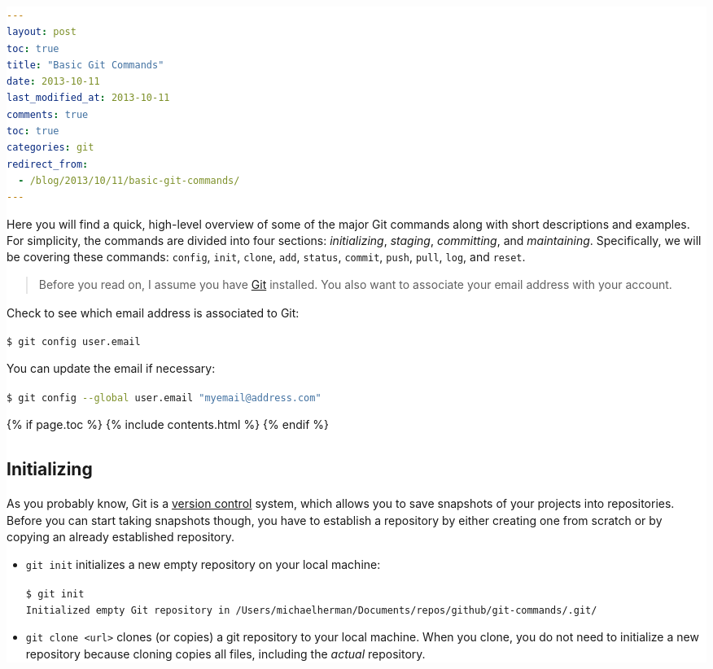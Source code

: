 ```yaml
---
layout: post
toc: true
title: "Basic Git Commands"
date: 2013-10-11
last_modified_at: 2013-10-11
comments: true
toc: true
categories: git
redirect_from:
  - /blog/2013/10/11/basic-git-commands/
---
```


Here you will find a quick, high-level overview of some of the major Git commands along with short descriptions and examples. For simplicity, the commands are divided into four sections: *initializing*, *staging*, *committing*, and *maintaining*. Specifically, we will be covering these commands: `config`, `init`, `clone`, `add`, `status`, `commit`, `push`, `pull`, `log`, and `reset`.

> Before you read on, I assume you have [Git](http://git-scm.com/book/en/Getting-Started-Installing-Git) installed. You also want to associate your email address with your account.

Check to see which email address is associated to Git:

``` sh
$ git config user.email
```

You can update the email if necessary:

``` sh
$ git config --global user.email "myemail@address.com"
```

{% if page.toc %}
{% include contents.html %}
{% endif %}

## Initializing

As you probably know, Git is a [version control](http://en.wikipedia.org/wiki/Revision_control) system, which allows you to save snapshots of your projects into repositories. Before you can start taking snapshots though, you have to establish a repository by either creating one from scratch or by copying an already established repository.

- `git init` initializes a new empty repository on your local machine:

  ``` sh
  $ git init
  Initialized empty Git repository in /Users/michaelherman/Documents/repos/github/git-commands/.git/
  ```

- `git clone <url>` clones (or copies) a git repository to your local machine. When you clone, you do not need to initialize a new repository because cloning copies all files, including the *actual* repository.
